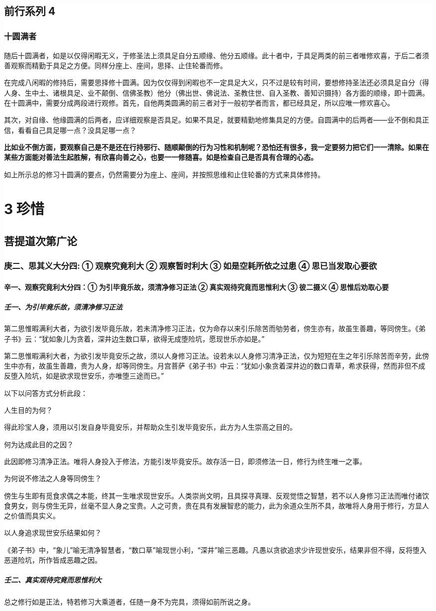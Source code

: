 ## 前行系列 4

### 十圆满者

随后十圆满者，如是以仅得闲暇无义，于修圣法上须具足自分五顺缘、他分五顺缘。此十者中，于具足两类的前三者唯修欢喜，于后二者须善观察而精勤于具足之方便。同样分座上、座间，思择、止住轮番而修。

在完成八闲暇的修持后，需要思择修十圆满。因为仅仅得到闲暇也不一定具足大义，只不过是较有时间，要想修持圣法还必须具足自分（得人身、生中土、诸根具足、业不颠倒、信佛圣教）他分（佛出世、佛说法、圣教住世、自入圣教、善知识摄持）各方面的顺缘，即十圆满。在十圆满中，需要分成两段进行观修。首先，自他两类圆满的前三者对于一般初学者而言，都已经具足，所以应唯一修欢喜心。

其次，对自缘、他缘圆满的后两者，应详细观察是否具足。如果不具足，就要精勤地修集具足的方便。自圆满中的后两者——业不倒和具正信，看看自己具足哪一点？没具足哪一点？

**比如业不倒方面，要观察自己是不是还在行持邪行、随顺颠倒的行为习性和机制呢？恐怕还有很多，我一定要努力把它们一一清除。如果在某些方面能对善法生起胜解，有欣喜向善之心，也要一一修随喜。如是检查自己是否具有合理的心态。**

如上所示总的修习十圆满的要点，仍然需要分为座上、座间，并按照思维和止住轮番的方式来具体修持。

# 3 珍惜

## 菩提道次第广论

### 庚二、思其义大分四: ① 观察究竟利大 ② 观察暂时利大 ③ 如是空耗所依之过患 ④ 思已当发取心要欲

#### 辛一、观察究竟利大分四：① 为引毕竟乐故，须清净修习正法 ② 真实观待究竟而思惟利大 ③ 彼二摄义 ④ 思惟后劝取心要

##### 壬一、为引毕竟乐故，须清净修习正法

第二思惟暇满利大者，为欲引发毕竟乐故，若未清净修习正法，仅为命存以来引乐除苦而劬劳者，傍生亦有，故虽生善趣，等同傍生。《弟子书》云：“犹如象儿为贪着，深井边生数口草，欲得无成堕险坑，愿现世乐亦如是。”

第二思惟暇满利大者，为欲引发毕竟安乐之故，须以人身修习正法。设若未以人身修习清净正法，仅为短短在生之年引乐除苦而辛劳，此傍生中亦有，故虽生善趣，贵为人身，却等同傍生。月宫菩萨《弟子书》中云：“犹如小象贪着深井边的数口青草，希求获得，然而非但不成反堕入险坑，如是欲求现世安乐，亦唯堕三途而已。”

以下以问答方式分析此段：

人生目的为何？

得此珍宝人身，须用以引发自身毕竟安乐，并帮助众生引发毕竟安乐，此方为人生崇高之目的。

何为达成此目的之因？

此因即修习清净正法。唯将人身投入于修法，方能引发毕竟安乐。故存活一日，即须修法一日，修行为终生唯一之事。

为何说不修法之人身等同傍生？

傍生与生即有觅食求偶之本能，终其一生唯求现世安乐。人类崇尚文明，且具探寻真理、反观觉悟之智慧，若不以人身修习正法而唯付诸饮食男女，则与傍生无异，丝毫不显人身之宝贵。人之可贵，贵在具有发展智悲的能力，此为余道众生所不具，故唯将人身用于修行，方显人之价值而具实义。

以人身追求现世安乐结果如何？

《弟子书》中，“象儿”喻无清净智慧者，“数口草”喻现世小利，“深井”喻三恶趣。凡愚以贪欲追求少许现世安乐，结果非但不得，反将堕入恶道险坑，所作皆成恶趣之因。

##### 壬二、真实观待究竟而思惟利大

总之修行如是正法，特若修习大乘道者，任随一身不为完具，须得如前所说之身。
